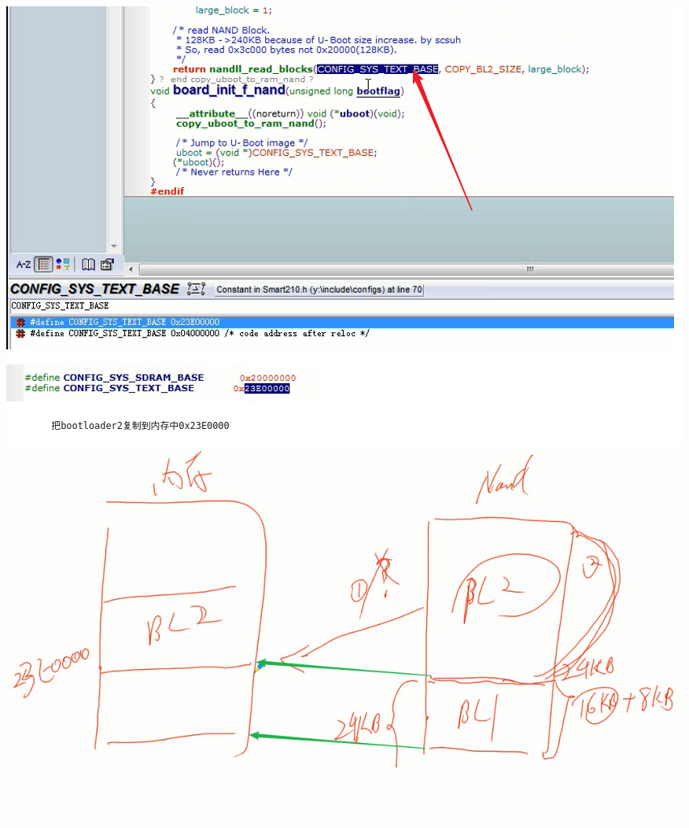 ![1526299799295.png](image/1526299799295.png)

![1526299806925.png](image/1526299806925.png)

			把bootloader2复制到内存中0x23E0000

![1526299890545.png](image/1526299890545.png)

